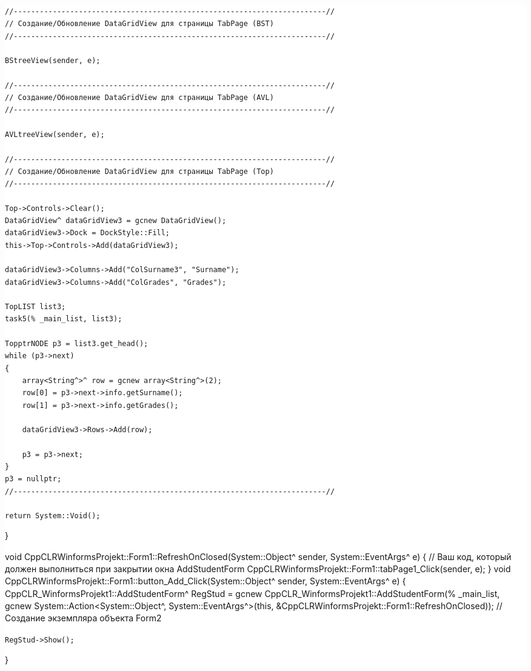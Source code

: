     //------------------------------------------------------------------------//
    // Создание/Обновление DataGridView для страницы TabPage (BST)
    //------------------------------------------------------------------------//

    BStreeView(sender, e);

    //------------------------------------------------------------------------//
    // Создание/Обновление DataGridView для страницы TabPage (AVL)
    //------------------------------------------------------------------------//

    AVLtreeView(sender, e);

    //------------------------------------------------------------------------//
    // Создание/Обновление DataGridView для страницы TabPage (Top)
    //------------------------------------------------------------------------//

    Top->Controls->Clear();
    DataGridView^ dataGridView3 = gcnew DataGridView();
    dataGridView3->Dock = DockStyle::Fill;
    this->Top->Controls->Add(dataGridView3);

    dataGridView3->Columns->Add("ColSurname3", "Surname");
    dataGridView3->Columns->Add("ColGrades", "Grades");

    TopLIST list3;
    task5(% _main_list, list3);

    TopptrNODE p3 = list3.get_head();
    while (p3->next)
    {
        array<String^>^ row = gcnew array<String^>(2);
        row[0] = p3->next->info.getSurname();
        row[1] = p3->next->info.getGrades();

        dataGridView3->Rows->Add(row);

        p3 = p3->next;
    }
    p3 = nullptr;
    //------------------------------------------------------------------------//

    return System::Void();
}

void CppCLRWinformsProjekt::Form1::RefreshOnClosed(System::Object^ sender, System::EventArgs^ e)
{
    // Ваш код, который должен выполниться при закрытии окна AddStudentForm
    CppCLRWinformsProjekt::Form1::tabPage1_Click(sender, e);
}
void CppCLRWinformsProjekt::Form1::button_Add_Click(System::Object^ sender, System::EventArgs^ e)
{
    CppCLR_WinformsProjekt1::AddStudentForm^ RegStud = gcnew CppCLR_WinformsProjekt1::AddStudentForm(% _main_list, gcnew System::Action<System::Object^, System::EventArgs^>(this, &CppCLRWinformsProjekt::Form1::RefreshOnClosed));  // Создание экземпляра объекта Form2

    RegStud->Show();
}
